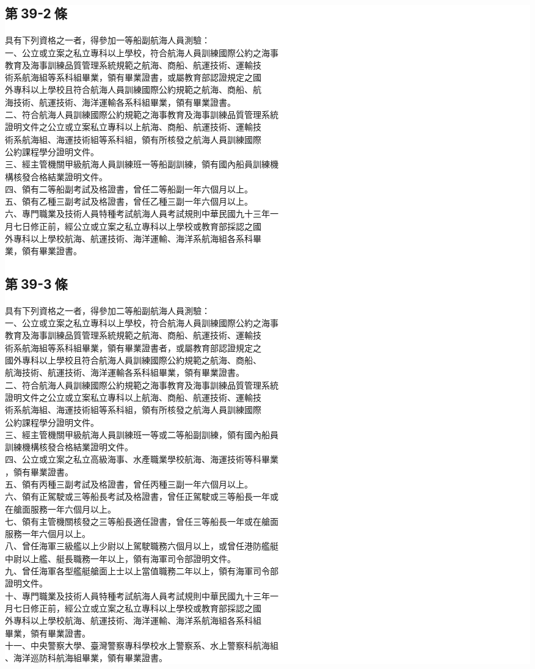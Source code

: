 第 39-2 條
----------
具有下列資格之一者，得參加一等船副航海人員測驗：  
一、公立或立案之私立專科以上學校，符合航海人員訓練國際公約之海事  
    教育及海事訓練品質管理系統規範之航海、商船、航運技術、運輸技  
    術系航海組等系科組畢業，領有畢業證書，或屬教育部認證規定之國  
    外專科以上學校且符合航海人員訓練國際公約規範之航海、商船、航  
    海技術、航運技術、海洋運輸各系科組畢業，領有畢業證書。  
二、符合航海人員訓練國際公約規範之海事教育及海事訓練品質管理系統  
    證明文件之公立或立案私立專科以上航海、商船、航運技術、運輸技  
    術系航海組、海運技術組等系科組，領有所核發之航海人員訓練國際  
    公約課程學分證明文件。  
三、經主管機關甲級航海人員訓練班一等船副訓練，領有國內船員訓練機  
    構核發合格結業證明文件。  
四、領有二等船副考試及格證書，曾任二等船副一年六個月以上。  
五、領有乙種三副考試及格證書，曾任乙種三副一年六個月以上。  
六、專門職業及技術人員特種考試航海人員考試規則中華民國九十三年一  
    月七日修正前，經公立或立案之私立專科以上學校或教育部採認之國  
    外專科以上學校航海、航運技術、海洋運輸、海洋系航海組各系科畢  
    業，領有畢業證書。

第 39-3 條
----------
具有下列資格之一者，得參加二等船副航海人員測驗：  
一、公立或立案之私立專科以上學校，符合航海人員訓練國際公約之海事  
    教育及海事訓練品質管理系統規範之航海、商船、航運技術、運輸技  
    術系航海組等系科組畢業，領有畢業證書者，或屬教育部認證規定之  
    國外專科以上學校且符合航海人員訓練國際公約規範之航海、商船、  
    航海技術、航運技術、海洋運輸各系科組畢業，領有畢業證書。  
二、符合航海人員訓練國際公約規範之海事教育及海事訓練品質管理系統  
    證明文件之公立或立案私立專科以上航海、商船、航運技術、運輸技  
    術系航海組、海運技術組等系科組，領有所核發之航海人員訓練國際  
    公約課程學分證明文件。  
三、經主管機關甲級航海人員訓練班一等或二等船副訓練，領有國內船員  
    訓練機構核發合格結業證明文件。  
四、公立或立案之私立高級海事、水產職業學校航海、海運技術等科畢業  
    ，領有畢業證書。  
五、領有丙種三副考試及格證書，曾任丙種三副一年六個月以上。  
六、領有正駕駛或三等船長考試及格證書，曾任正駕駛或三等船長一年或  
    在艙面服務一年六個月以上。  
七、領有主管機關核發之三等船長適任證書，曾任三等船長一年或在艙面  
    服務一年六個月以上。  
八、曾任海軍三級艦以上少尉以上駕駛職務六個月以上，或曾任港防艦艇  
    中尉以上艦、艇長職務一年以上，領有海軍司令部證明文件。  
九、曾任海軍各型艦艇艙面上士以上當值職務二年以上，領有海軍司令部  
    證明文件。  
十、專門職業及技術人員特種考試航海人員考試規則中華民國九十三年一  
    月七日修正前，經公立或立案之私立專科以上學校或教育部採認之國  
    外專科以上學校航海、航運技術、海洋運輸、海洋系航海組各系科組  
    畢業，領有畢業證書。  
十一、中央警察大學、臺灣警察專科學校水上警察系、水上警察科航海組  
      、海洋巡防科航海組畢業，領有畢業證書。
